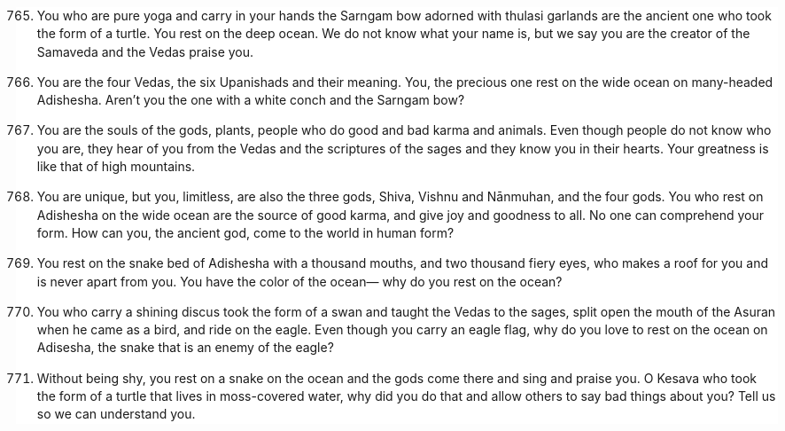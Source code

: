765. You who are pure yoga and carry in your hands
     the Sarngam bow adorned with thulasi garlands
     are the ancient one who took the form of a turtle.
     You rest on the deep ocean.
     We do not know what your name is,
     but we say you are the creator of the Samaveda
     and the Vedas praise you.

766. You are the four Vedas, the six Upanishads
     and their meaning.
     You, the precious one
     rest on the wide ocean on many-headed Adishesha.
     Aren’t you the one with a white conch and the Sarngam bow?

767. You are the souls of the gods,
     plants, people who do good and bad karma and animals.
     Even though people do not know who you are,
     they hear of you from the Vedas and the scriptures of the sages
     and they know you in their hearts.
     Your greatness is like that of high mountains.

768. You are unique,
     but you, limitless, are also the three gods,
     Shiva, Vishnu and Nānmuhan, and the four gods.
     You who rest on Adishesha on the wide ocean
     are the source of good karma,
     and give joy and goodness to all.
     No one can comprehend your form.
     How can you, the ancient god,
     come to the world in human form?

769. You rest on the snake bed of Adishesha with a thousand mouths,
     and two thousand fiery eyes,
     who makes a roof for you and is never apart from you.
     You have the color of the ocean—
     why do you rest on the ocean?

770. You who carry a shining discus
     took the form of a swan
     and taught the Vedas to the sages,
     split open the mouth of the Asuran
     when he came as a bird,
     and ride on the eagle.
     Even though you carry an eagle flag,
     why do you love to rest on the ocean on Adisesha,
     the snake that is an enemy of the eagle?

771. Without being shy,
     you rest on a snake on the ocean
     and the gods come there and sing and praise you.
     O Kesava who took the form of a turtle
     that lives in moss-covered water,
     why did you do that and allow others to say bad things about you?
     Tell us so we can understand you.
